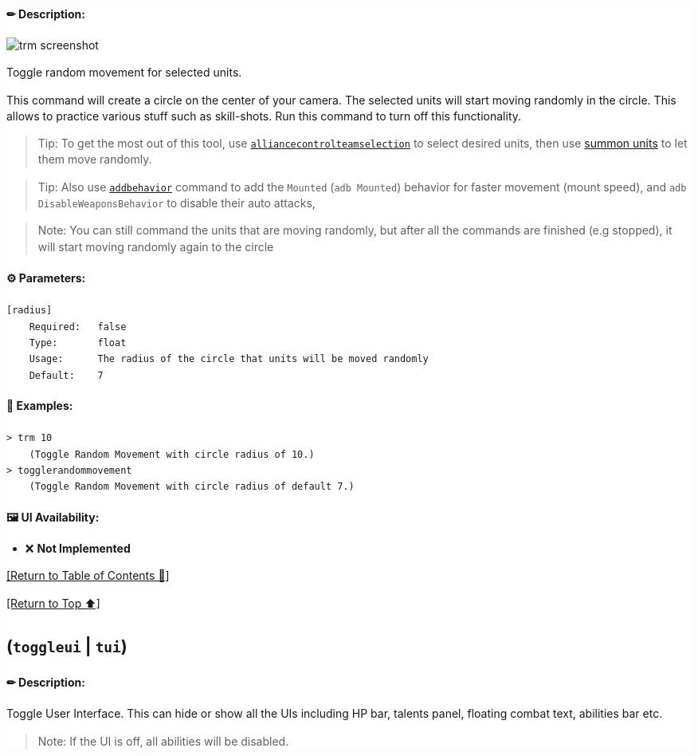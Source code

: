 #### ✏ Description: 
![trm screenshot](https://i.imgur.com/d4fg4Oj.png)

Toggle random movement for selected units.

This command will create a circle on the center of your camera. The selected units will start moving randomly in the circle.
This allows to practice various stuff such as skill-shots.
Run this command to turn off this functionality.

>Tip: To get the most out of this tool, use [`alliancecontrolteamselection`](#cmd-alliancecontrolteamselection) to select desired units, then use [summon units](#cmd-summon) to let them move randomly.

>Tip: Also use [`addbehavior`](#cmd-addbehavior) command to add the `Mounted` (`adb Mounted`) behavior for faster movement (mount speed), and `adb DisableWeaponsBehavior` to disable their auto attacks,

>Note: You can still command the units that are moving randomly, but after all the commands are finished (e.g stopped), it will start moving randomly again to the circle

<a name="cmd-togglerandommovement-parameters"></a>

#### ⚙ Parameters:
    [radius]
    	Required:	false
    	Type:		float
    	Usage:		The radius of the circle that units will be moved randomly
    	Default:	7
<a name="cmd-togglerandommovement-examples"></a>

#### 🔧 Examples:
    > trm 10
    	(Toggle Random Movement with circle radius of 10.)
    > togglerandommovement
    	(Toggle Random Movement with circle radius of default 7.)
<a name="cmd-togglerandommovement-uiAvailability"></a>

#### 🖼 UI Availability:
- ❌ **Not Implemented**



[\[Return to Table of Contents 🧾\]](#meta-toc)

[\[Return to Top ⬆\]](#meta-top)

<a name="cmd-toggleui"></a>

## (`toggleui` | `tui`) 
<a name="cmd-toggleui-description"></a>

#### ✏ Description: 
Toggle User Interface. This can hide or show all the UIs including HP bar, talents panel, floating combat text, abilities bar etc.
>Note: If the UI is off, all abilities will be disabled.

